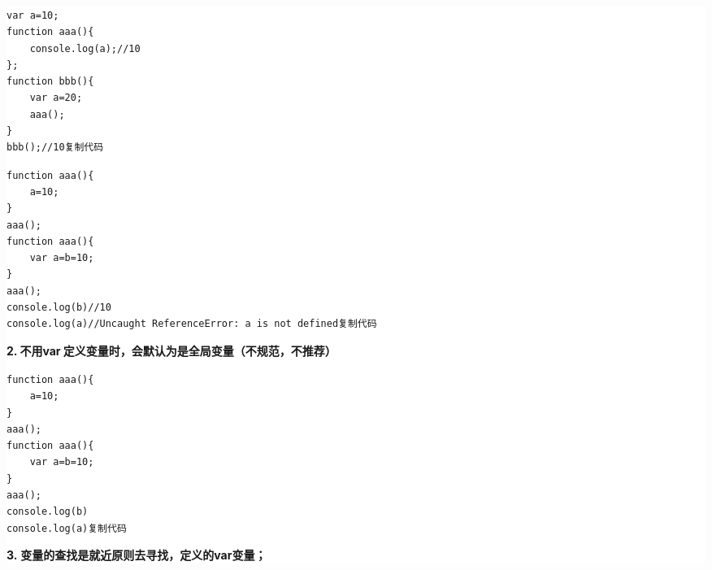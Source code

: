 







```
var a=10;         
function aaa(){             
    console.log(a);//10        
};                    
function bbb(){            
    var a=20;            
    aaa();        
}        
bbb();//10复制代码
```









```
function aaa(){            
    a=10;         
}        
aaa();        
function aaa(){            
    var a=b=10;         
}      
aaa();      
console.log(b)//10    
console.log(a)//Uncaught ReferenceError: a is not defined复制代码
```

**2. 不用var 定义变量时，会默认为是全局变量（不规范，不推荐）**







```
function aaa(){            
    a=10;         
}        
aaa();        
function aaa(){            
    var a=b=10;         
}        
aaa();        
console.log(b)        
console.log(a)复制代码
```



**3.** **变量的查找是就近原则去寻找，定义的****var****变量；**
